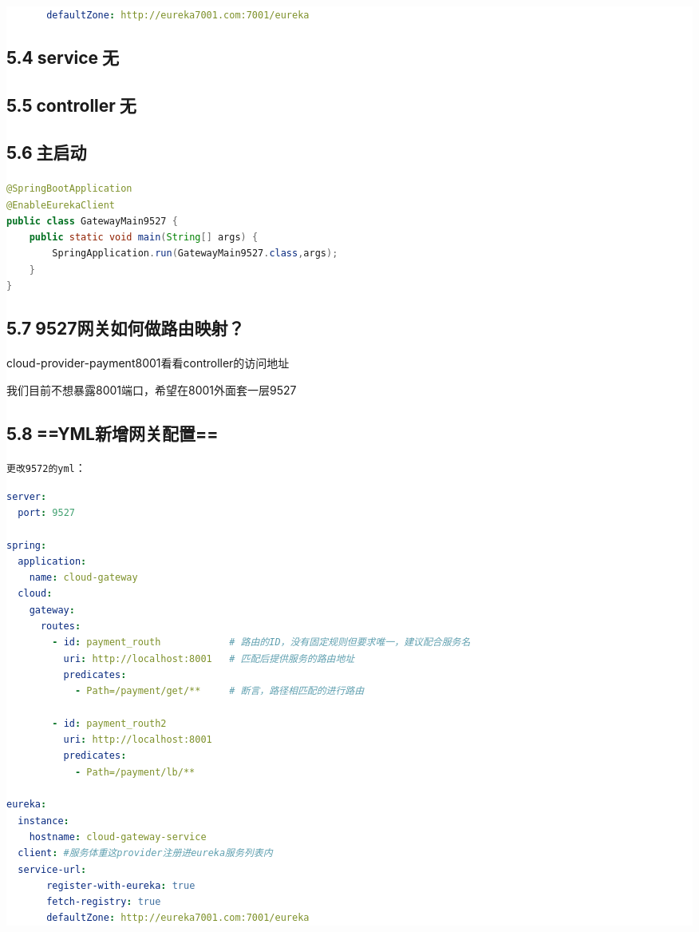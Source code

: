 ```yaml
       defaultZone: http://eureka7001.com:7001/eureka
```



## 5.4 service  无

## 5.5 controller  无

## 5.6 主启动

```java
@SpringBootApplication
@EnableEurekaClient
public class GatewayMain9527 {
    public static void main(String[] args) {
        SpringApplication.run(GatewayMain9527.class,args);
    }
}
```

## 5.7   9527网关如何做路由映射？

cloud-provider-payment8001看看controller的访问地址

我们目前不想暴露8001端口，希望在8001外面套一层9527

## 5.8 ==YML新增网关配置==

`更改9572的yml`：

```yaml
server:
  port: 9527

spring:
  application:
    name: cloud-gateway
  cloud:
    gateway:
      routes:
        - id: payment_routh            # 路由的ID，没有固定规则但要求唯一，建议配合服务名
          uri: http://localhost:8001   # 匹配后提供服务的路由地址
          predicates:
            - Path=/payment/get/**     # 断言，路径相匹配的进行路由

        - id: payment_routh2
          uri: http://localhost:8001
          predicates:
            - Path=/payment/lb/**

eureka:
  instance:
    hostname: cloud-gateway-service
  client: #服务体重这provider注册进eureka服务列表内
  service-url:
       register-with-eureka: true
       fetch-registry: true
       defaultZone: http://eureka7001.com:7001/eureka

```
